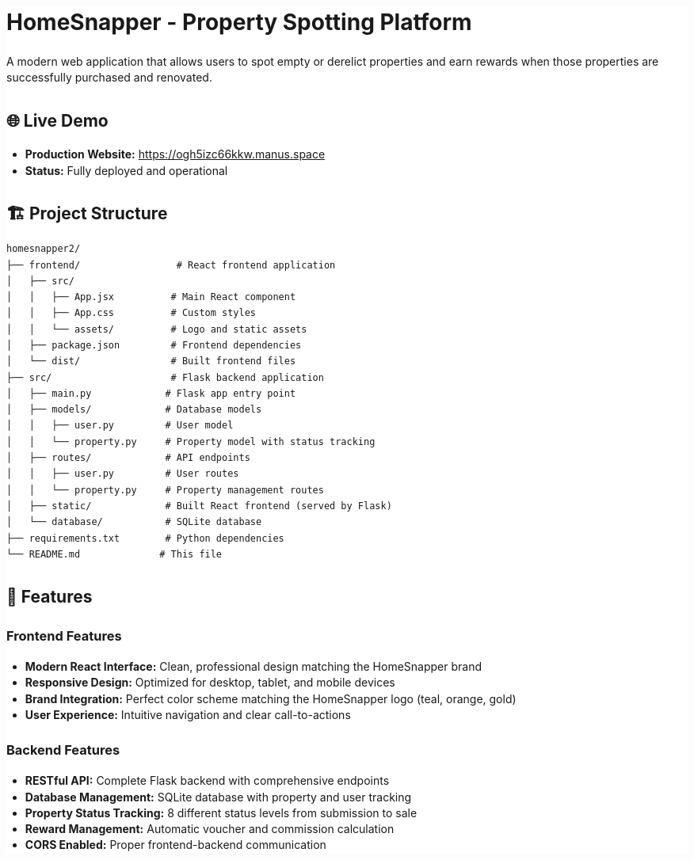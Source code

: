 # HomeSnapper - Property Spotting Platform

A modern web application that allows users to spot empty or derelict properties and earn rewards when those properties are successfully purchased and renovated.

## 🌐 Live Demo
- **Production Website:** https://ogh5izc66kkw.manus.space
- **Status:** Fully deployed and operational

## 🏗️ Project Structure

```
homesnapper2/
├── frontend/                 # React frontend application
│   ├── src/
│   │   ├── App.jsx          # Main React component
│   │   ├── App.css          # Custom styles
│   │   └── assets/          # Logo and static assets
│   ├── package.json         # Frontend dependencies
│   └── dist/                # Built frontend files
├── src/                     # Flask backend application
│   ├── main.py             # Flask app entry point
│   ├── models/             # Database models
│   │   ├── user.py         # User model
│   │   └── property.py     # Property model with status tracking
│   ├── routes/             # API endpoints
│   │   ├── user.py         # User routes
│   │   └── property.py     # Property management routes
│   ├── static/             # Built React frontend (served by Flask)
│   └── database/           # SQLite database
├── requirements.txt        # Python dependencies
└── README.md              # This file
```

## 🚀 Features

### Frontend Features
- **Modern React Interface:** Clean, professional design matching the HomeSnapper brand
- **Responsive Design:** Optimized for desktop, tablet, and mobile devices
- **Brand Integration:** Perfect color scheme matching the HomeSnapper logo (teal, orange, gold)
- **User Experience:** Intuitive navigation and clear call-to-actions

### Backend Features
- **RESTful API:** Complete Flask backend with comprehensive endpoints
- **Database Management:** SQLite database with property and user tracking
- **Property Status Tracking:** 8 different status levels from submission to sale
- **Reward Management:** Automatic voucher and commission calculation
- **CORS Enabled:** Proper frontend-backend communication

